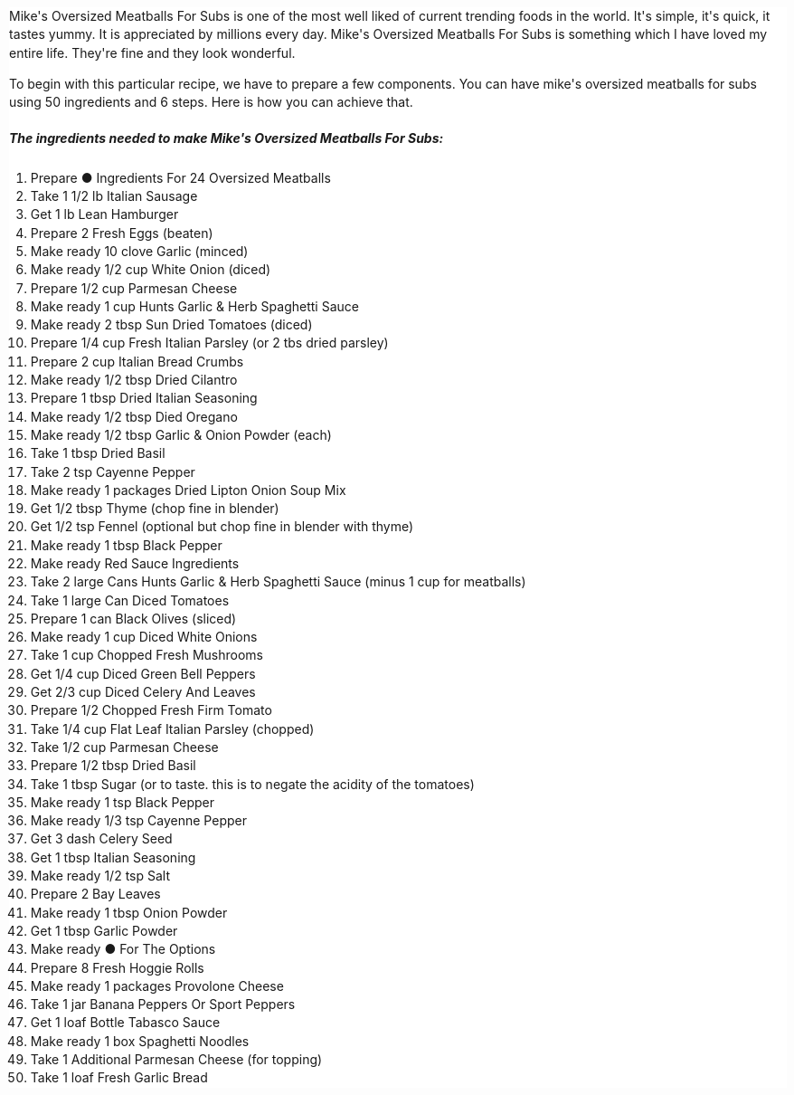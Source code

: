 Mike&#39;s Oversized Meatballs For Subs is one of the most well liked of current trending foods in the world. It's simple, it's quick, it tastes yummy. It is appreciated by millions every day. Mike&#39;s Oversized Meatballs For Subs is something which I have loved my entire life. They're fine and they look wonderful.


To begin with this particular recipe, we have to prepare a few components. You can have mike&#39;s oversized meatballs for subs using 50 ingredients and 6 steps. Here is how you can achieve that.



##### The ingredients needed to make Mike&#39;s Oversized Meatballs For Subs:

1. Prepare  ● Ingredients For 24 Oversized Meatballs
1. Take 1 1/2 lb Italian Sausage
1. Get 1 lb Lean Hamburger
1. Prepare 2 Fresh Eggs (beaten)
1. Make ready 10 clove Garlic (minced)
1. Make ready 1/2 cup White Onion (diced)
1. Prepare 1/2 cup Parmesan Cheese
1. Make ready 1 cup Hunts Garlic &amp; Herb Spaghetti Sauce
1. Make ready 2 tbsp Sun Dried Tomatoes (diced)
1. Prepare 1/4 cup Fresh Italian Parsley (or 2 tbs dried parsley)
1. Prepare 2 cup Italian Bread Crumbs
1. Make ready 1/2 tbsp Dried Cilantro
1. Prepare 1 tbsp Dried Italian Seasoning
1. Make ready 1/2 tbsp Died Oregano
1. Make ready 1/2 tbsp Garlic &amp; Onion Powder (each)
1. Take 1 tbsp Dried Basil
1. Take 2 tsp Cayenne Pepper
1. Make ready 1 packages Dried Lipton Onion Soup Mix
1. Get 1/2 tbsp Thyme (chop fine in blender)
1. Get 1/2 tsp Fennel (optional but chop fine in blender with thyme)
1. Make ready 1 tbsp Black Pepper
1. Make ready  Red Sauce Ingredients
1. Take 2 large Cans Hunts Garlic &amp; Herb Spaghetti Sauce (minus 1 cup for meatballs)
1. Take 1 large Can Diced Tomatoes
1. Prepare 1 can Black Olives (sliced)
1. Make ready 1 cup Diced White Onions
1. Take 1 cup Chopped Fresh Mushrooms
1. Get 1/4 cup Diced Green Bell Peppers
1. Get 2/3 cup Diced Celery And Leaves
1. Prepare 1/2 Chopped Fresh Firm Tomato
1. Take 1/4 cup Flat Leaf Italian Parsley (chopped)
1. Take 1/2 cup Parmesan Cheese
1. Prepare 1/2 tbsp Dried Basil
1. Take 1 tbsp Sugar (or to taste. this is to negate the acidity of the tomatoes)
1. Make ready 1 tsp Black Pepper
1. Make ready 1/3 tsp Cayenne Pepper
1. Get 3 dash Celery Seed
1. Get 1 tbsp Italian Seasoning
1. Make ready 1/2 tsp Salt
1. Prepare 2 Bay Leaves
1. Make ready 1 tbsp Onion Powder
1. Get 1 tbsp Garlic Powder
1. Make ready  ● For The Options
1. Prepare 8 Fresh Hoggie Rolls
1. Make ready 1 packages Provolone Cheese
1. Take 1 jar Banana Peppers Or Sport Peppers
1. Get 1 loaf Bottle Tabasco Sauce
1. Make ready 1 box Spaghetti Noodles
1. Take 1 Additional Parmesan Cheese (for topping)
1. Take 1 loaf Fresh Garlic Bread
